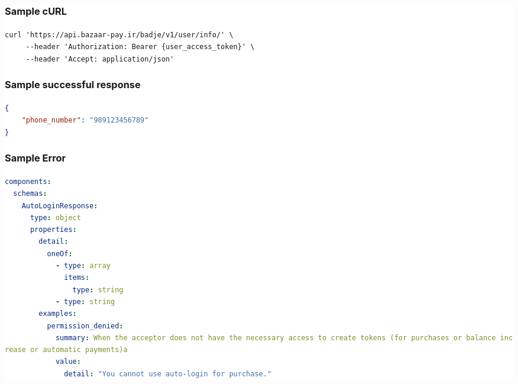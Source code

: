 <h3 id="get-user-phone-from-access-token-sample-curl">Sample cURL</h3>

```curl
curl 'https://api.bazaar-pay.ir/badje/v1/user/info/' \
     --header 'Authorization: Bearer {user_access_token}' \
     --header 'Accept: application/json'
```

<h3 id="get-user-phone-from-access-token-sample-success-response">Sample successful response</h3>

```json
{
	"phone_number": "989123456789"
}
```

<h3 id="get-user-phone-from-access-token-sample-errors">Sample Error</h3>

```yaml
components:
  schemas:
    AutoLoginResponse:
      type: object
      properties:
        detail:
          oneOf:
            - type: array
              items:
                type: string
            - type: string
        examples:
          permission_denied:
            summary: When the acceptor does not have the necessary access to create tokens (for purchases or balance increase or automatic payments)a
            value:
              detail: "You cannot use auto-login for purchase."
```
